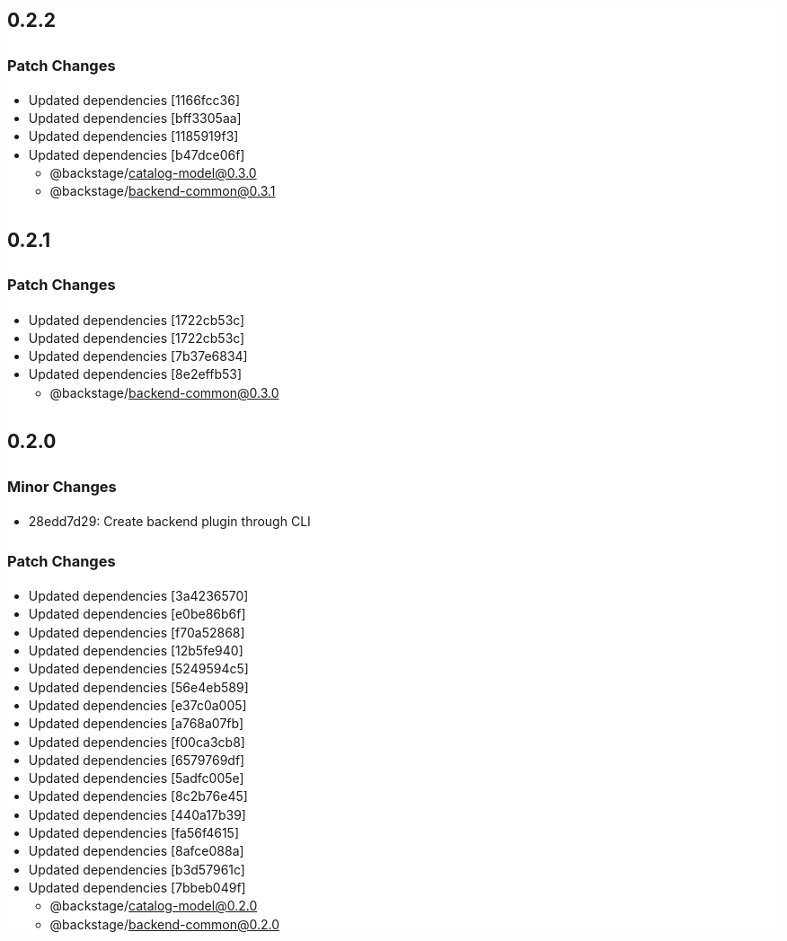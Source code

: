 ## 0.2.2

### Patch Changes

- Updated dependencies [1166fcc36]
- Updated dependencies [bff3305aa]
- Updated dependencies [1185919f3]
- Updated dependencies [b47dce06f]
  - @backstage/catalog-model@0.3.0
  - @backstage/backend-common@0.3.1

## 0.2.1

### Patch Changes

- Updated dependencies [1722cb53c]
- Updated dependencies [1722cb53c]
- Updated dependencies [7b37e6834]
- Updated dependencies [8e2effb53]
  - @backstage/backend-common@0.3.0

## 0.2.0

### Minor Changes

- 28edd7d29: Create backend plugin through CLI

### Patch Changes

- Updated dependencies [3a4236570]
- Updated dependencies [e0be86b6f]
- Updated dependencies [f70a52868]
- Updated dependencies [12b5fe940]
- Updated dependencies [5249594c5]
- Updated dependencies [56e4eb589]
- Updated dependencies [e37c0a005]
- Updated dependencies [a768a07fb]
- Updated dependencies [f00ca3cb8]
- Updated dependencies [6579769df]
- Updated dependencies [5adfc005e]
- Updated dependencies [8c2b76e45]
- Updated dependencies [440a17b39]
- Updated dependencies [fa56f4615]
- Updated dependencies [8afce088a]
- Updated dependencies [b3d57961c]
- Updated dependencies [7bbeb049f]
  - @backstage/catalog-model@0.2.0
  - @backstage/backend-common@0.2.0
